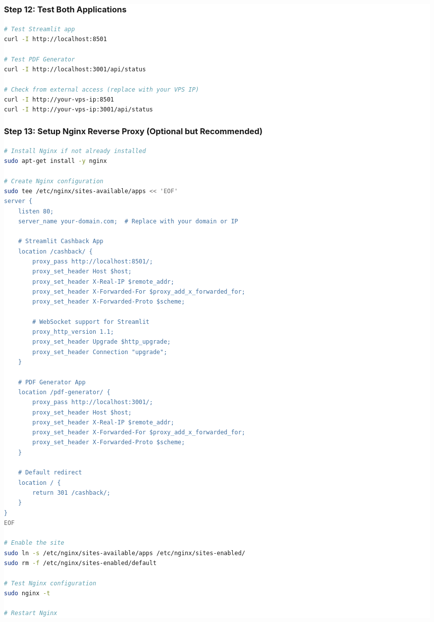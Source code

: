 ### Step 12: Test Both Applications
```bash
# Test Streamlit app
curl -I http://localhost:8501

# Test PDF Generator
curl -I http://localhost:3001/api/status

# Check from external access (replace with your VPS IP)
curl -I http://your-vps-ip:8501
curl -I http://your-vps-ip:3001/api/status
```

### Step 13: Setup Nginx Reverse Proxy (Optional but Recommended)
```bash
# Install Nginx if not already installed
sudo apt-get install -y nginx

# Create Nginx configuration
sudo tee /etc/nginx/sites-available/apps << 'EOF'
server {
    listen 80;
    server_name your-domain.com;  # Replace with your domain or IP

    # Streamlit Cashback App
    location /cashback/ {
        proxy_pass http://localhost:8501/;
        proxy_set_header Host $host;
        proxy_set_header X-Real-IP $remote_addr;
        proxy_set_header X-Forwarded-For $proxy_add_x_forwarded_for;
        proxy_set_header X-Forwarded-Proto $scheme;
        
        # WebSocket support for Streamlit
        proxy_http_version 1.1;
        proxy_set_header Upgrade $http_upgrade;
        proxy_set_header Connection "upgrade";
    }

    # PDF Generator App
    location /pdf-generator/ {
        proxy_pass http://localhost:3001/;
        proxy_set_header Host $host;
        proxy_set_header X-Real-IP $remote_addr;
        proxy_set_header X-Forwarded-For $proxy_add_x_forwarded_for;
        proxy_set_header X-Forwarded-Proto $scheme;
    }

    # Default redirect
    location / {
        return 301 /cashback/;
    }
}
EOF

# Enable the site
sudo ln -s /etc/nginx/sites-available/apps /etc/nginx/sites-enabled/
sudo rm -f /etc/nginx/sites-enabled/default

# Test Nginx configuration
sudo nginx -t

# Restart Nginx
```